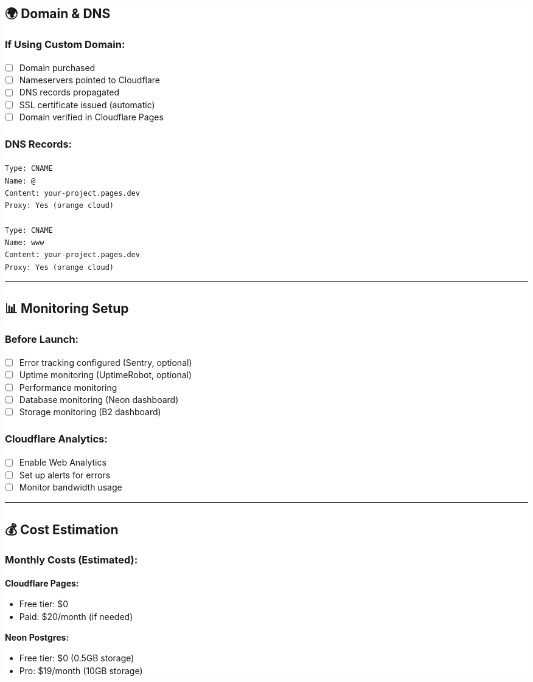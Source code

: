 
## 🌍 **Domain & DNS**

### **If Using Custom Domain:**
- [ ] Domain purchased
- [ ] Nameservers pointed to Cloudflare
- [ ] DNS records propagated
- [ ] SSL certificate issued (automatic)
- [ ] Domain verified in Cloudflare Pages

### **DNS Records:**
```
Type: CNAME
Name: @
Content: your-project.pages.dev
Proxy: Yes (orange cloud)

Type: CNAME  
Name: www
Content: your-project.pages.dev
Proxy: Yes (orange cloud)
```

---

## 📊 **Monitoring Setup**

### **Before Launch:**
- [ ] Error tracking configured (Sentry, optional)
- [ ] Uptime monitoring (UptimeRobot, optional)
- [ ] Performance monitoring
- [ ] Database monitoring (Neon dashboard)
- [ ] Storage monitoring (B2 dashboard)

### **Cloudflare Analytics:**
- [ ] Enable Web Analytics
- [ ] Set up alerts for errors
- [ ] Monitor bandwidth usage

---

## 💰 **Cost Estimation**

### **Monthly Costs (Estimated):**

**Cloudflare Pages:**
- Free tier: $0
- Paid: $20/month (if needed)

**Neon Postgres:**
- Free tier: $0 (0.5GB storage)
- Pro: $19/month (10GB storage)
